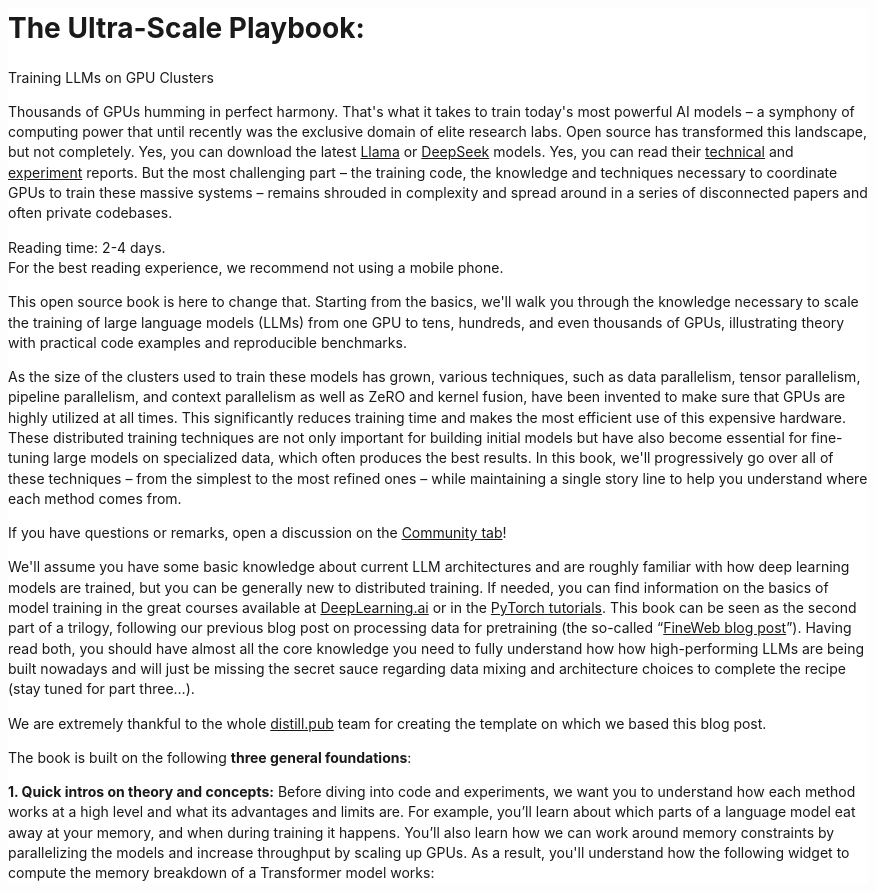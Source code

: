 # The Ultra-Scale Playbook:  
Training LLMs on GPU Clusters

Thousands of GPUs humming in perfect harmony. That's what it takes to train today's most powerful AI models – a symphony of computing power that until recently was the exclusive domain of elite research labs. Open source has transformed this landscape, but not completely. Yes, you can download the latest [Llama](https://huggingface.co/meta-llama) or [DeepSeek](https://huggingface.co/deepseek-ai) models. Yes, you can read their [technical](https://ai.meta.com/research/publications/the-llama-3-herd-of-models/) and [experiment](https://github.com/deepseek-ai/DeepSeek-R1/blob/main/DeepSeek_R1.pdf) reports. But the most challenging part – the training code, the knowledge and techniques necessary to coordinate GPUs to train these massive systems – remains shrouded in complexity and spread around in a series of disconnected papers and often private codebases.

Reading time: 2-4 days.  
For the best reading experience, we recommend not using a mobile phone.

This open source book is here to change that. Starting from the basics, we'll walk you through the knowledge necessary to scale the training of large language models (LLMs) from one GPU to tens, hundreds, and even thousands of GPUs, illustrating theory with practical code examples and reproducible benchmarks.

As the size of the clusters used to train these models has grown, various techniques, such as data parallelism, tensor parallelism, pipeline parallelism, and context parallelism as well as ZeRO and kernel fusion, have been invented to make sure that GPUs are highly utilized at all times. This significantly reduces training time and makes the most efficient use of this expensive hardware. These distributed training techniques are not only important for building initial models but have also become essential for fine-tuning large models on specialized data, which often produces the best results. In this book, we'll progressively go over all of these techniques – from the simplest to the most refined ones – while maintaining a single story line to help you understand where each method comes from.

If you have questions or remarks, open a discussion on the [Community tab](https://huggingface.co/spaces/nanotron/ultrascale-playbook/discussions?status=open&type=discussion)!

We'll assume you have some basic knowledge about current LLM architectures and are roughly familiar with how deep learning models are trained, but you can be generally new to distributed training. If needed, you can find information on the basics of model training in the great courses available at [DeepLearning.ai](https://www.deeplearning.ai) or in the [PyTorch tutorials](https://pytorch.org/tutorials/beginner/basics/intro.html). This book can be seen as the second part of a trilogy, following our previous blog post on processing data for pretraining (the so-called “[FineWeb blog post](https://huggingface.co/spaces/HuggingFaceFW/blogpost-fineweb-v1)”). Having read both, you should have almost all the core knowledge you need to fully understand how how high-performing LLMs are being built nowadays and will just be missing the secret sauce regarding data mixing and architecture choices to complete the recipe (stay tuned for part three…).

We are extremely thankful to the whole [distill.pub](https://distill.pub/) team for creating the template on which we based this blog post.

The book is built on the following **three general foundations**:

**1\. Quick intros on theory and concepts:** Before diving into code and experiments, we want you to understand how each method works at a high level and what its advantages and limits are. For example, you’ll learn about which parts of a language model eat away at your memory, and when during training it happens. You’ll also learn how we can work around memory constraints by parallelizing the models and increase throughput by scaling up GPUs. As a result, you'll understand how the following widget to compute the memory breakdown of a Transformer model works:
